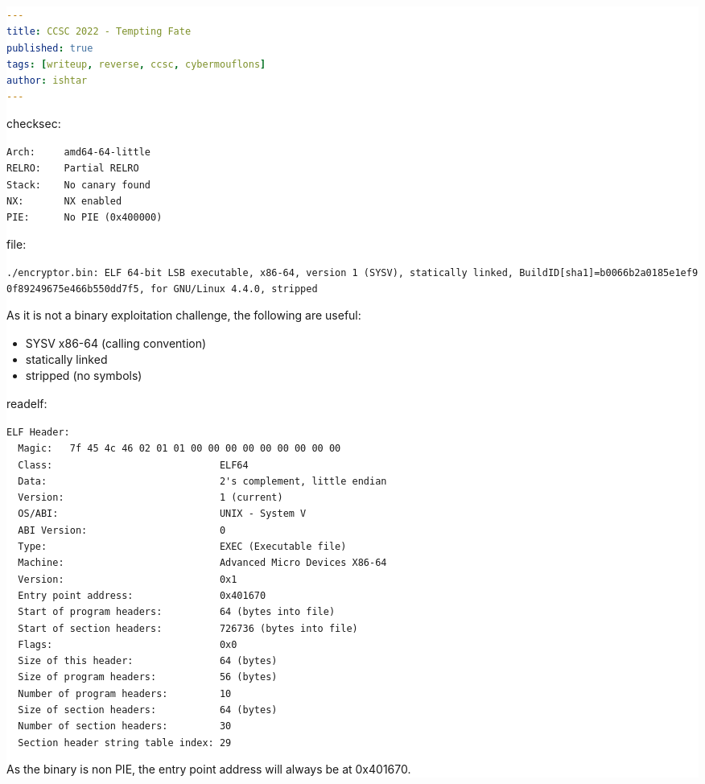 ```yaml
---
title: CCSC 2022 - Tempting Fate
published: true
tags: [writeup, reverse, ccsc, cybermouflons]
author: ishtar
---
```


checksec:
```
Arch:     amd64-64-little
RELRO:    Partial RELRO
Stack:    No canary found
NX:       NX enabled
PIE:      No PIE (0x400000)
```

file:
```
./encryptor.bin: ELF 64-bit LSB executable, x86-64, version 1 (SYSV), statically linked, BuildID[sha1]=b0066b2a0185e1ef90f89249675e466b550dd7f5, for GNU/Linux 4.4.0, stripped
```

As it is not a binary exploitation challenge, the following are useful:
- SYSV x86-64 (calling convention)
- statically linked
- stripped (no symbols)

readelf:
```
ELF Header:
  Magic:   7f 45 4c 46 02 01 01 00 00 00 00 00 00 00 00 00
  Class:                             ELF64
  Data:                              2's complement, little endian
  Version:                           1 (current)
  OS/ABI:                            UNIX - System V
  ABI Version:                       0
  Type:                              EXEC (Executable file)
  Machine:                           Advanced Micro Devices X86-64
  Version:                           0x1
  Entry point address:               0x401670
  Start of program headers:          64 (bytes into file)
  Start of section headers:          726736 (bytes into file)
  Flags:                             0x0
  Size of this header:               64 (bytes)
  Size of program headers:           56 (bytes)
  Number of program headers:         10
  Size of section headers:           64 (bytes)
  Number of section headers:         30
  Section header string table index: 29
```

As the binary is non PIE, the entry point address will always be at 0x401670.
